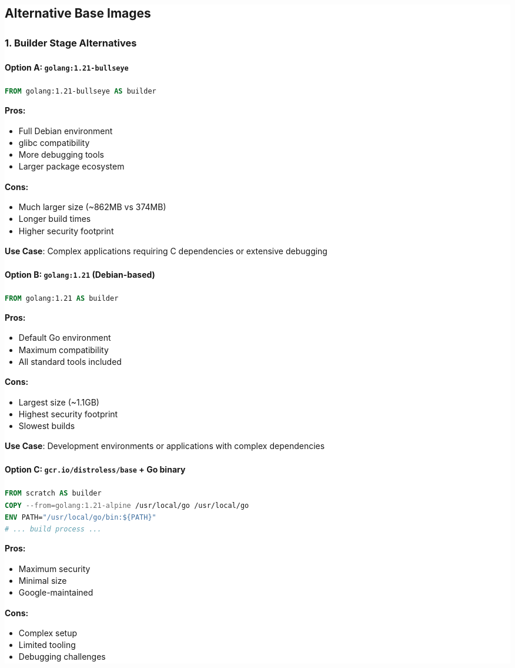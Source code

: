 ## Alternative Base Images

### 1. Builder Stage Alternatives

#### Option A: `golang:1.21-bullseye`
```dockerfile
FROM golang:1.21-bullseye AS builder
```
**Pros:**
- Full Debian environment
- glibc compatibility
- More debugging tools
- Larger package ecosystem

**Cons:**
- Much larger size (~862MB vs 374MB)
- Longer build times
- Higher security footprint

**Use Case**: Complex applications requiring C dependencies or extensive debugging

#### Option B: `golang:1.21` (Debian-based)
```dockerfile
FROM golang:1.21 AS builder
```
**Pros:**
- Default Go environment
- Maximum compatibility
- All standard tools included

**Cons:**
- Largest size (~1.1GB)
- Highest security footprint
- Slowest builds

**Use Case**: Development environments or applications with complex dependencies

#### Option C: `gcr.io/distroless/base` + Go binary
```dockerfile
FROM scratch AS builder
COPY --from=golang:1.21-alpine /usr/local/go /usr/local/go
ENV PATH="/usr/local/go/bin:${PATH}"
# ... build process ...
```
**Pros:**
- Maximum security
- Minimal size
- Google-maintained

**Cons:**
- Complex setup
- Limited tooling
- Debugging challenges

